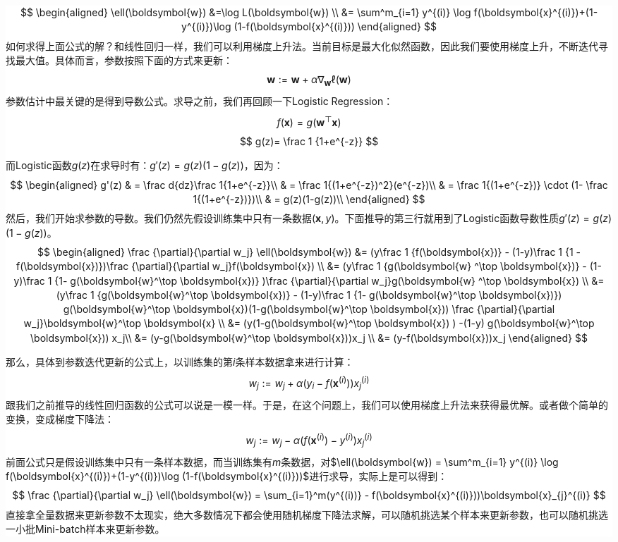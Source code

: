 $$
\begin{aligned}
\ell(\boldsymbol{w}) &=\log L(\boldsymbol{w}) \\
&= \sum^m_{i=1} y^{(i)} \log f(\boldsymbol{x}^{(i)})+(1-y^{(i)})\log (1-f(\boldsymbol{x}^{(i)}))
\end{aligned}
$$
如何求得上面公式的解？和线性回归一样，我们可以利用梯度上升法。当前目标是最大化似然函数，因此我们要使用梯度上升，不断迭代寻找最大值。具体而言，参数按照下面的方式来更新：
$$
 \boldsymbol{w} := \boldsymbol{w} +\alpha \nabla _\boldsymbol{w} \ell(\boldsymbol{w})
$$
参数估计中最关键的是得到导数公式。求导之前，我们再回顾一下Logistic Regression：
$$
f(\boldsymbol{x}) = g(\boldsymbol{w}^\top \boldsymbol{x})
$$
$$
g(z)= \frac 1 {1+e^{-z}}
$$

而Logistic函数$g(z)$在求导时有：$g'(z) = g(z)(1-g(z))$，因为：
$$
\begin{aligned}
g'(z) & = \frac d{dz}\frac 1{1+e^{-z}}\\
& = \frac  1{(1+e^{-z})^2}(e^{-z})\\
& = \frac  1{(1+e^{-z})} \cdot (1- \frac 1{(1+e^{-z})})\\
& = g(z)(1-g(z))\\
\end{aligned}
$$
然后，我们开始求参数的导数。我们仍然先假设训练集中只有一条数据$(\boldsymbol{x}, y)$。下面推导的第三行就用到了Logistic函数导数性质$g'(z) = g(z)(1-g(z))$。
$$
\begin{aligned}
\frac  {\partial}{\partial w_j} \ell(\boldsymbol{w}) &= (y\frac  1 {f(\boldsymbol{x})}  - (1-y)\frac  1 {1 - f(\boldsymbol{x})})\frac  {\partial}{\partial w_j}f(\boldsymbol{x}) \\
&= (y\frac  1 {g(\boldsymbol{w} ^\top \boldsymbol{x})}  - (1-y)\frac  1 {1- g(\boldsymbol{w}^\top \boldsymbol{x})}   )\frac  {\partial}{\partial w_j}g(\boldsymbol{w} ^\top \boldsymbol{x}) \\
&= (y\frac  1 {g(\boldsymbol{w}^\top \boldsymbol{x})}  - (1-y)\frac  1 {1- g(\boldsymbol{w}^\top \boldsymbol{x})})  g(\boldsymbol{w}^\top \boldsymbol{x})(1-g(\boldsymbol{w}^\top \boldsymbol{x})) \frac  {\partial}{\partial w_j}\boldsymbol{w}^\top \boldsymbol{x} \\
&= (y(1-g(\boldsymbol{w}^\top \boldsymbol{x}) ) -(1-y) g(\boldsymbol{w}^\top \boldsymbol{x})) x_j\\
&= (y-g(\boldsymbol{w}^\top \boldsymbol{x}))x_j \\
&= (y-f(\boldsymbol{x}))x_j
\end{aligned}
$$

那么，具体到参数迭代更新的公式上，以训练集的第$i$条样本数据拿来进行计算：
$$
w_j := w_j + \alpha (y_{i}-f(\boldsymbol{x}^{(i)}))x_{j}^{(i)}
$$
跟我们之前推导的线性回归函数的公式可以说是一模一样。于是，在这个问题上，我们可以使用梯度上升法来获得最优解。或者做个简单的变换，变成梯度下降法：
$$
w_j := w_j - \alpha (f(\boldsymbol{x}^{(i)})-y^{(i)})x_{j}^{(i)}
$$
前面公式只是假设训练集中只有一条样本数据，而当训练集有$m$条数据，对$\ell(\boldsymbol{w}) = \sum^m_{i=1} y^{(i)} \log f(\boldsymbol{x}^{(i)})+(1-y^{(i)})\log (1-f(\boldsymbol{x}^{(i)}))$进行求导，实际上是可以得到：
$$
\frac  {\partial}{\partial w_j} \ell(\boldsymbol{w}) = \sum_{i=1}^m(y^{(i))} - f(\boldsymbol{x}^{(i)}))\boldsymbol{x}_{j}^{(i)}
$$
直接拿全量数据来更新参数不太现实，绝大多数情况下都会使用随机梯度下降法求解，可以随机挑选某个样本来更新参数，也可以随机挑选一小批Mini-batch样本来更新参数。
